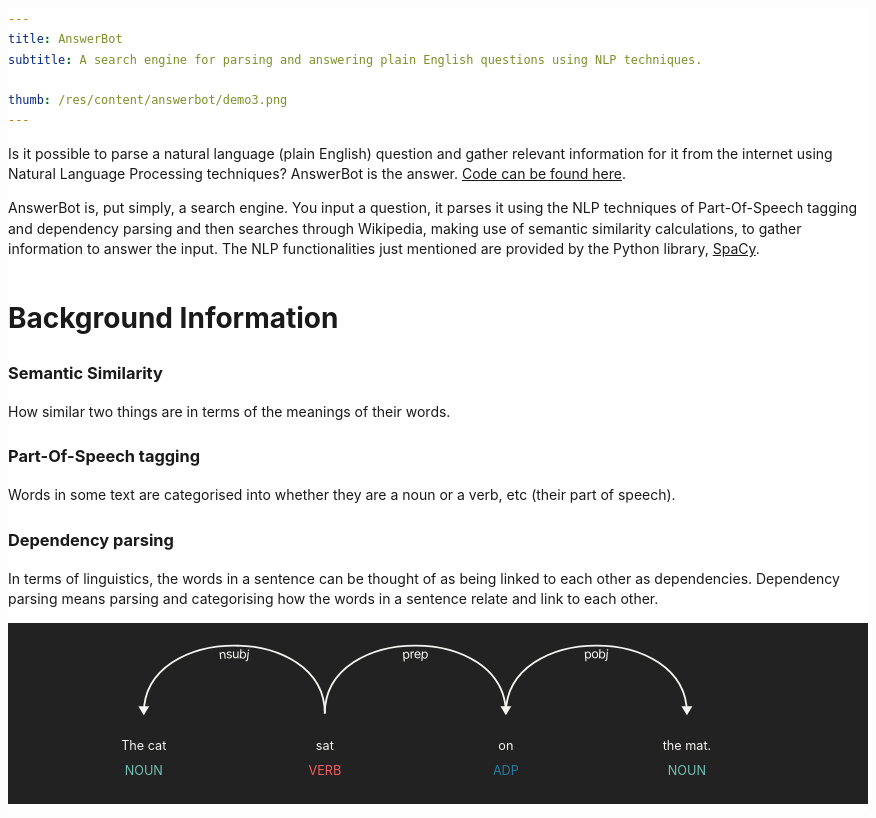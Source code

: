 ```yaml
---
title: AnswerBot
subtitle: A search engine for parsing and answering plain English questions using NLP techniques.

thumb: /res/content/answerbot/demo3.png
---
```


Is it possible to parse a natural language (plain English) question and gather relevant information for it from the internet using Natural Language Processing techniques? AnswerBot is the answer. [Code can be found here](https://github.com/pixelchai/AnswerBot).

AnswerBot is, put simply, a search engine. You input a question, it parses it using the NLP techniques of Part-Of-Speech tagging and dependency parsing and then searches through Wikipedia, making use of semantic similarity calculations, to gather information to answer the input. The NLP functionalities just mentioned are provided by the Python library, [SpaCy](https://spacy.io/).

# Background Information

### Semantic Similarity

How similar two things are in terms of the meanings of their words.

### Part-Of-Speech tagging

Words in some text are categorised into whether they are a noun or a verb, etc (their part of speech).

### Dependency parsing

In terms of linguistics, the words in a sentence can be thought of as being linked to each other as dependencies. Dependency parsing means parsing and categorising how the words in a sentence relate and link to each other.

<svg viewBox="0 0 950 200" preserveAspectRatio="xMinYMax meet" style="color: rgb(245, 244, 240);background: #222;font: inherit;"><text fill="currentColor" text-anchor="middle" y="140"><tspan x="150" fill="currentColor" data-displacy="word">The cat</tspan><tspan x="150" dy="2em" fill="currentColor" data-displacy-tag="NOUN" class="d-tag" style="
    color: #70C1B3;
">NOUN</tspan></text><text fill="currentColor" text-anchor="middle" y="140"><tspan x="350" fill="currentColor" data-displacy="word">sat</tspan><tspan x="350" dy="2em" fill="currentColor" data-displacy-tag="VERB" class="d-tag" style="
    color: #F25F5C;
">VERB</tspan></text><text fill="currentColor" text-anchor="middle" y="140"><tspan x="550" fill="currentColor" data-displacy="word">on</tspan><tspan x="550" dy="2em" fill="currentColor" data-displacy-tag="ADP" class="d-tag" style="
    color: #247BA0;
">ADP</tspan></text><text fill="currentColor" text-anchor="middle" y="140"><tspan x="750" fill="currentColor" data-displacy="word">the mat.</tspan><tspan x="750" dy="2em" fill="currentColor" data-displacy-tag="NOUN" class="d-tag" style="
    color: #70C1B3;
">NOUN</tspan></text><g><path id="arrow-0" d="M150,100 C150,0 350,0 350,100" stroke-width="2" fill="none" stroke="currentColor" class="d-arc"></path><text dy="1em"><textPath xlink:href="#arrow-0" startOffset="50%" fill="currentColor" text-anchor="middle" class="d-label">nsubj</textPath></text><path d="M150,102 L144,92 156,92" fill="currentColor"></path></g><g><path id="arrow-1" d="M350,100 C350,0 550,0 550,100" stroke-width="2" fill="none" stroke="currentColor" class="d-arc"></path><text dy="1em"><textPath xlink:href="#arrow-1" startOffset="50%" fill="currentColor" text-anchor="middle" class="d-label">prep</textPath></text><path d="M550,102 L556,92 544,92" fill="currentColor"></path></g><g><path id="arrow-2" d="M550,100 C550,0 750,0 750,100" stroke-width="2" fill="none" stroke="currentColor" class="d-arc"></path><text dy="1em"><textPath xlink:href="#arrow-2" startOffset="50%" fill="currentColor" text-anchor="middle" class="d-label">pobj</textPath></text><path d="M750,102 L756,92 744,92" fill="currentColor"></path></g></svg>